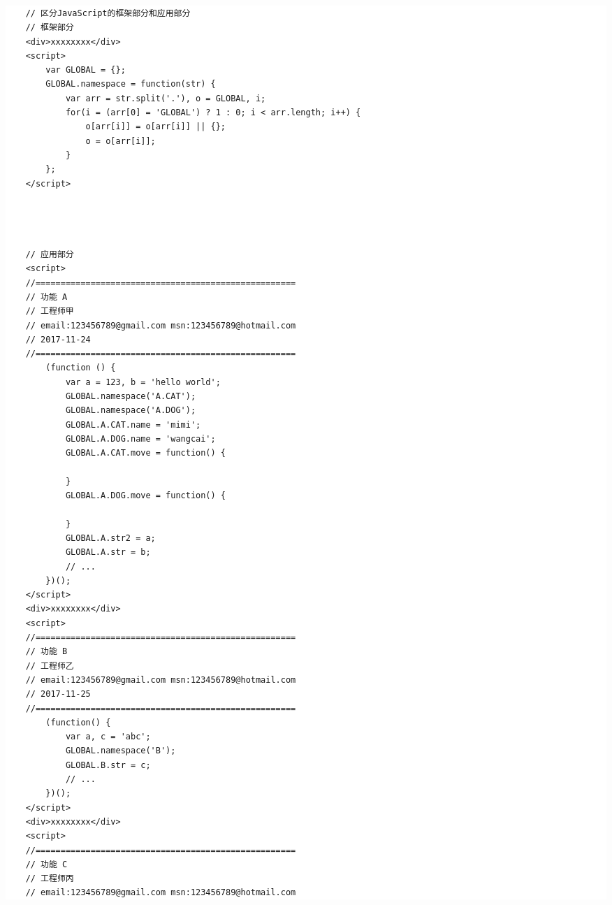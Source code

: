 ```
    // 区分JavaScript的框架部分和应用部分 
    // 框架部分
    <div>xxxxxxxx</div>
    <script>
        var GLOBAL = {};
        GLOBAL.namespace = function(str) {
            var arr = str.split('.'), o = GLOBAL, i;
            for(i = (arr[0] = 'GLOBAL') ? 1 : 0; i < arr.length; i++) {
                o[arr[i]] = o[arr[i]] || {};
                o = o[arr[i]];
            }
        };
    </script>




    // 应用部分
    <script>
    //====================================================
    // 功能 A
    // 工程师甲
    // email:123456789@gmail.com msn:123456789@hotmail.com
    // 2017-11-24
    //====================================================
        (function () {
            var a = 123, b = 'hello world';
            GLOBAL.namespace('A.CAT');
            GLOBAL.namespace('A.DOG');
            GLOBAL.A.CAT.name = 'mimi';
            GLOBAL.A.DOG.name = 'wangcai';
            GLOBAL.A.CAT.move = function() {

            }
            GLOBAL.A.DOG.move = function() {
                
            }
            GLOBAL.A.str2 = a;
            GLOBAL.A.str = b;
            // ...
        })();
    </script>
    <div>xxxxxxxx</div>
    <script>
    //====================================================
    // 功能 B
    // 工程师乙
    // email:123456789@gmail.com msn:123456789@hotmail.com
    // 2017-11-25
    //====================================================      
        (function() {
            var a, c = 'abc';
            GLOBAL.namespace('B');
            GLOBAL.B.str = c;
            // ...
        })();
    </script>
    <div>xxxxxxxx</div>
    <script>
    //====================================================
    // 功能 C
    // 工程师丙
    // email:123456789@gmail.com msn:123456789@hotmail.com
```